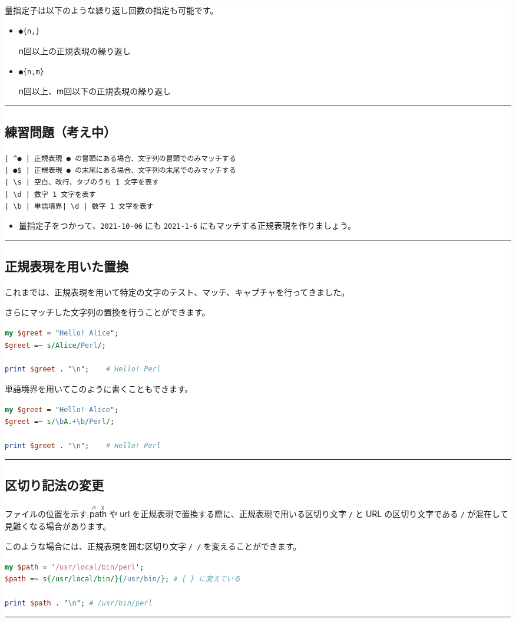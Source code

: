量指定子は以下のような繰り返し回数の指定も可能です。

-  `●{n,}`

    n回以上の正規表現の繰り返し

- `●{n,m}`

    n回以上、m回以下の正規表現の繰り返し

---

## 練習問題（考え中）

```
| ^● | 正規表現 ● の冒頭にある場合、文字列の冒頭でのみマッチする
| ●$ | 正規表現 ● の末尾にある場合、文字列の末尾でのみマッチする
| \s | 空白、改行、タブのうち 1 文字を表す
| \d | 数字 1 文字を表す
| \b | 単語境界| \d | 数字 1 文字を表す
```

- 量指定子をつかって、`2021-10-06` にも `2021-1-6` にもマッチする正規表現を作りましょう。

---

## 正規表現を用いた置換

これまでは、正規表現を用いて特定の文字のテスト、マッチ、キャプチャを行ってきました。

さらにマッチした文字列の置換を行うことができます。

```perl
my $greet = "Hello! Alice";
$greet =~ s/Alice/Perl/;

print $greet . "\n";    # Hello! Perl
```

単語境界を用いてこのように書くこともできます。
```perl
my $greet = "Hello! Alice";
$greet =~ s/\bA.+\b/Perl/;

print $greet . "\n";    # Hello! Perl
```

---

## 区切り記法の変更

ファイルの位置を示す <ruby>path<rt>パス</rt></ruby> や url を正規表現で置換する際に、正規表現で用いる区切り文字 `/` と URL の区切り文字である `/` が混在して見難くなる場合があります。

このような場合には、正規表現を囲む区切り文字 `/ /` を変えることができます。

```perl
my $path = '/usr/local/bin/perl';
$path =~ s{/usr/local/bin/}{/usr/bin/}; # { } に変えている

print $path . "\n"; # /usr/bin/perl
```

---